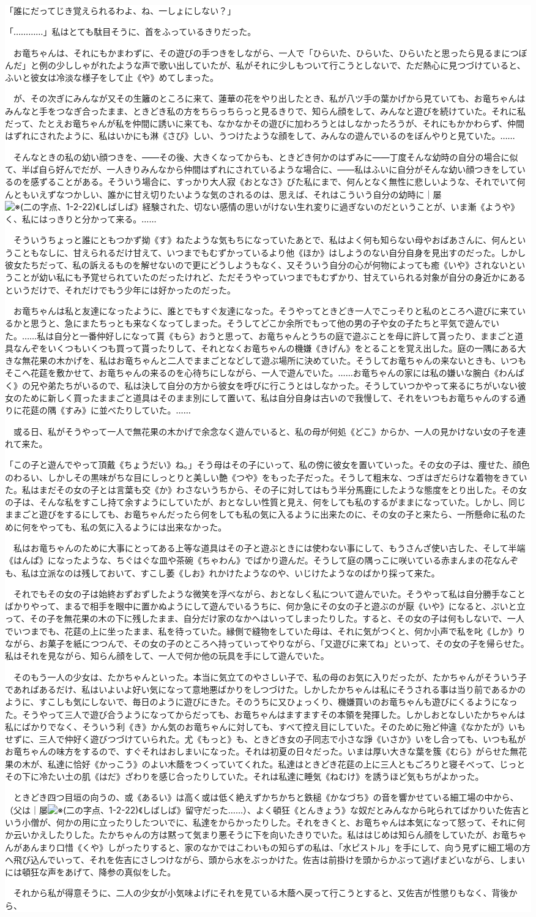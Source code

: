「誰にだってじき覚えられるわよ、ね、一しょにしない？」

「…………」私はとても駄目そうに、首をふっているきりだった。

　お竜ちゃんは、それにもかまわずに、その遊びの手つきをしながら、一人で「ひらいた、ひらいた、ひらいたと思ったら見るまにつぼんだ」と例の少ししゃがれたような声で歌い出していたが、私がそれに少しもついて行こうとしないで、ただ熱心に見つづけていると、ふいと彼女は冷淡な様子をして止《や》めてしまった。

　が、その次ぎにみんなが又その生籬のところに来て、蓮華の花をやり出したとき、私が八ツ手の葉かげから見ていても、お竜ちゃんはみんなと手をつなぎ合ったまま、ときどき私の方をちらっちらっと見るきりで、知らん顔をして、みんなと遊びを続けていた。それに私だって、たとえお竜ちゃんが私を仲間に誘いに来ても、なかなかその遊びに加わろうとはしなかったろうが、それにもかかわらず、仲間はずれにされたように、私はいかにも淋《さび》しい、うつけたような顔をして、みんなの遊んでいるのをぼんやりと見ていた。……

　そんなときの私の幼い顔つきを、――その後、大きくなってからも、ときどき何かのはずみに――丁度そんな幼時の自分の場合に似て、半ば自ら好んでだが、一人きりみんなから仲間はずれにされているような場合に、――私はふいに自分がそんな幼い顔つきをしているのを感ずることがある。そういう場合に、すっかり大人寂《おとなさ》びた私にまで、何んとなく無性に悲しいような、それでいて何んともいえずなつかしい、誰かに甘え切りたいような気のされるのは、思えば、それはこういう自分の幼時に｜屡![※(二の字点、1-2-22)](https://www.aozora.gr.jp/cards/001030/files/../../../gaiji/1-02/1-02-22.png)《しばしば》経験された、切ない感情の思いがけない生れ変りに過ぎないのだということが、いま漸《ようや》く、私にはっきりと分かって来る。……

　そういうちょっと誰にともつかず拗《す》ねたような気もちになっていたあとで、私はよく何も知らない母やおばあさんに、何んということもなしに、甘えられるだけ甘えて、いつまでもむずかっているより他《ほか》はしようのない自分自身を見出すのだった。しかし彼女たちだって、私の訴えるものを解せないので更にどうしようもなく、又そういう自分の心が何物によっても癒《いや》されないということが幼い私にも予覚せられていたのだったけれど、ただそうやっていつまでもむずかり、甘えていられる対象が自分の身近かにあるというだけで、それだけでもう少年には好かったのだった。



　お竜ちゃんは私と友達になったように、誰とでもすぐ友達になった。そうやってときどき一人でこっそりと私のところへ遊びに来ているかと思うと、急にまたちっとも来なくなってしまった。そうしてどこか余所でもって他の男の子や女の子たちと平気で遊んでいた。……私は自分と一番仲好しになって貰《もら》おうと思って、お竜ちゃんとうちの庭で遊ぶことを母に許して貰ったり、ままごと道具なんぞをいくつもいくつも買って貰ったりして、それとなくお竜ちゃんの機嫌《きげん》をとることを覚え出した。庭の一隅にある大きな無花果の木かげを、私はお竜ちゃんと二人でままごとなどして遊ぶ場所に決めていた。そうしてお竜ちゃんの来ないときも、いつもそこへ花莚を敷かせて、お竜ちゃんの来るのを心待ちにしながら、一人で遊んでいた。……お竜ちゃんの家には私の嫌いな腕白《わんぱく》の兄や弟たちがいるので、私は決して自分の方から彼女を呼びに行こうとはしなかった。そうしていつかやって来るにちがいない彼女のために新しく買ったままごと道具はそのまま別にして置いて、私は自分自身は古いので我慢して、それをいつもお竜ちゃんのする通りに花莚の隅《すみ》に並べたりしていた。……

　或る日、私がそうやって一人で無花果の木かげで余念なく遊んでいると、私の母が何処《どこ》からか、一人の見かけない女の子を連れて来た。

「この子と遊んでやって頂戴《ちょうだい》ね。」そう母はその子にいって、私の傍に彼女を置いていった。その女の子は、痩せた、顔色のわるい、しかしその黒味がちな目にしっとりと美しい艶《つや》をもった子だった。そうして粗末な、つぎはぎだらけな着物をきていた。私はまだその女の子とは言葉も交《か》わさないうちから、その子に対してはもう半分馬鹿にしたような態度をとり出した。その女の子は、そんな私をすこし持て余すようにしていたが、おとなしい性質と見え、何をしても私のするがままになっていた。しかし、同じままごと遊びをするにしても、お竜ちゃんだったら何をしても私の気に入るように出来たのに、その女の子と来たら、一所懸命に私のために何をやっても、私の気に入るようには出来なかった。

　私はお竜ちゃんのために大事にとってある上等な道具はその子と遊ぶときには使わない事にして、もうさんざ使い古した、そして半端《はんぱ》になったような、ちぐはぐな皿や茶碗《ちゃわん》でばかり遊んだ。そうして庭の隅っこに咲いている赤まんまの花なんぞも、私は立派なのは残しておいて、すこし萎《しお》れかけたようなのや、いじけたようなのばかり採って来た。

　それでもその女の子は始終おずおずしたような微笑を浮べながら、おとなしく私について遊んでいた。そうやって私は自分勝手なことばかりやって、まるで相手を眼中に置かぬようにして遊んでいるうちに、何か急にその女の子と遊ぶのが厭《いや》になると、ぷいと立って、その子を無花果の木の下に残したまま、自分だけ家のなかへはいってしまったりした。すると、その女の子は何もしないで、一人でいつまでも、花莚の上に坐ったまま、私を待っていた。縁側で縫物をしていた母は、それに気がつくと、何か小声で私を叱《しか》りながら、お菓子を紙につつんで、その女の子のところへ持っていってやりながら、「又遊びに来てね」といって、その女の子を帰らせた。私はそれを見ながら、知らん顔をして、一人で何か他の玩具を手にして遊んでいた。

　そのもう一人の少女は、たかちゃんといった。本当に気立てのやさしい子で、私の母のお気に入りだったが、たかちゃんがそういう子であればあるだけ、私はいよいよ好い気になって意地悪ばかりをしつづけた。しかしたかちゃんは私にそうされる事は当り前であるかのように、すこしも気にしないで、毎日のように遊びにきた。そのうちに又ひょっくり、機嫌買いのお竜ちゃんも遊びにくるようになった。そうやって三人で遊び合うようになってからだっても、お竜ちゃんはますますその本領を発揮した。しかしおとなしいたかちゃんは私にばかりでなく、そういう利《き》かん気のお竜ちゃんに対しても、すべて控え目にしていた。そのために殆ど仲違《なかたが》いもせずに、三人で仲好く遊びつづけていられた。尤《もっと》も、ときどき女の子同志で小さな諍《いさか》いをし合っても、いつも私がお竜ちゃんの味方をするので、すぐそれはおしまいになった。それは初夏の日々だった。いまは厚い大きな葉を簇《むら》がらせた無花果の木が、私達に恰好《かっこう》のよい木蔭をつくっていてくれた。私達はときどき花莚の上に三人ともごろりと寝そべって、じっとその下に冷たい土の肌《はだ》ざわりを感じ合ったりしていた。それは私達に睡気《ねむけ》を誘うほど気もちがよかった。

　ときどき四つ目垣の向うの、或《あるい》は高く或は低く絶えずかちかちと鉄槌《かなづち》の音を響かせている細工場の中から、（父は｜屡![※(二の字点、1-2-22)](https://www.aozora.gr.jp/cards/001030/files/../../../gaiji/1-02/1-02-22.png)《しばしば》留守だった……）、よく頓狂《とんきょう》な奴だとみんなから叱られてばかりいた佐吉という小僧が、何かの用に立ったりしたついでに、私達をからかったりした。それをきくと、お竜ちゃんは本気になって怒って、それに何か云いかえしたりした。たかちゃんの方は黙って気まり悪そうに下を向いたきりでいた。私ははじめは知らん顔をしていたが、お竜ちゃんがあんまり口惜《くや》しがったりすると、家のなかではこわいもの知らずの私は、「水ピストル」を手にして、向う見ずに細工場の方へ飛び込んでいって、それを佐吉にさしつけながら、頭から水をぶっかけた。佐吉は前掛けを頭からかぶって逃げまどいながら、しまいには頓狂な声をあげて、降参の真似をした。

　それから私が得意そうに、二人の少女が小気味よげにそれを見ている木蔭へ戻って行こうとすると、又佐吉が性懲りもなく、背後から、
